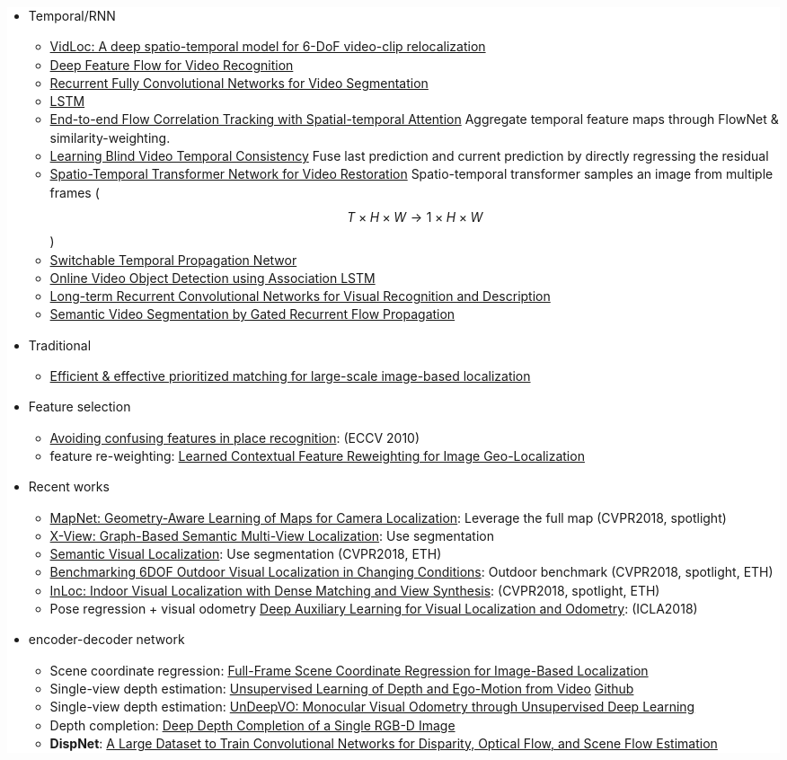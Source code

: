 * Temporal/RNN
	* [VidLoc: A deep spatio-temporal model for 6-DoF video-clip relocalization](http://openaccess.thecvf.com/content_cvpr_2017/papers/Clark_VidLoc_A_Deep_CVPR_2017_paper.pdf)
	* [Deep Feature Flow for Video Recognition](http://openaccess.thecvf.com/content_cvpr_2017/papers/Zhu_Deep_Feature_Flow_CVPR_2017_paper.pdf)
	* [Recurrent Fully Convolutional Networks for Video Segmentation](https://arxiv.org/pdf/1606.00487.pdf)
	* [LSTM](http://colah.github.io/posts/2015-08-Understanding-LSTMs/)
	* [End-to-end Flow Correlation Tracking with Spatial-temporal Attention](https://arxiv.org/pdf/1711.01124.pdf) Aggregate temporal feature maps through FlowNet & similarity-weighting.
	* [Learning Blind Video Temporal Consistency](http://openaccess.thecvf.com/content_ECCV_2018/papers/Wei-Sheng_Lai_Real-Time_Blind_Video_ECCV_2018_paper.pdf) Fuse last prediction and current prediction by directly regressing the residual
	* [Spatio-Temporal Transformer Network for Video Restoration](http://openaccess.thecvf.com/content_ECCV_2018/papers/Tae_Hyun_Kim_Spatio-temporal_Transformer_Network_ECCV_2018_paper.pdf) Spatio-temporal transformer samples an image from multiple frames ($$T\times H \times W \rightarrow 1\times H \times W$$)
	* [Switchable Temporal Propagation Networ](https://arxiv.org/pdf/1804.08758.pdf)
  * [Online Video Object Detection using Association LSTM](http://openaccess.thecvf.com/content_ICCV_2017/papers/Lu__Online_Video_ICCV_2017_paper.pdf)
  * [Long-term Recurrent Convolutional Networks for Visual Recognition and Description](https://www.cv-foundation.org/openaccess/content_cvpr_2015/papers/Donahue_Long-Term_Recurrent_Convolutional_2015_CVPR_paper.pdf)
  * [Semantic Video Segmentation by Gated Recurrent Flow Propagation](http://openaccess.thecvf.com/content_cvpr_2018/papers/Nilsson_Semantic_Video_Segmentation_CVPR_2018_paper.pdf)

* Traditional
	* [Efficient & effective prioritized matching for large-scale image-based localization](http://ieeexplore.ieee.org/abstract/document/7572201/)

* Feature selection
	* [Avoiding confusing features in place recognition](http://www.di.ens.fr/~josef/publications/knopp10.pdf): (ECCV 2010)
	* feature re-weighting: [Learned Contextual Feature Reweighting for Image Geo-Localization](http://ieeexplore.ieee.org/stamp/stamp.jsp?tp=&arnumber=8099829)

* Recent works
	* [MapNet: Geometry-Aware Learning of Maps for Camera Localization](https://arxiv.org/pdf/1712.03342.pdf): Leverage the full map (CVPR2018, spotlight)
	* [X-View: Graph-Based Semantic Multi-View Localization](https://arxiv.org/pdf/1709.09905.pdf): Use segmentation
	* [Semantic Visual Localization](https://arxiv.org/pdf/1712.05773.pdf): Use segmentation (CVPR2018, ETH)
	* [Benchmarking 6DOF Outdoor Visual Localization in Changing Conditions](https://arxiv.org/pdf/1707.09092.pdf): Outdoor benchmark (CVPR2018, spotlight, ETH)
	* [InLoc: Indoor Visual Localization with Dense Matching and View Synthesis](): (CVPR2018, spotlight, ETH)
	* Pose regression + visual odometry [Deep Auxiliary Learning for Visual Localization and Odometry](https://arxiv.org/pdf/1803.03642.pdf): (ICLA2018)


* encoder-decoder network
	* Scene coordinate regression: [Full-Frame Scene Coordinate Regression for Image-Based Localization](https://arxiv.org/pdf/1802.03237.pdf)
	* Single-view depth estimation: [Unsupervised Learning of Depth and Ego-Motion from Video](https://arxiv.org/pdf/1704.07813.pdf) [Github](https://github.com/tinghuiz/SfMLearner)
	* Single-view depth estimation: [UnDeepVO: Monocular Visual Odometry through Unsupervised Deep Learning](https://arxiv.org/pdf/1709.06841.pdf)
	* Depth completion: [Deep Depth Completion of a Single RGB-D Image](http://deepcompletion.cs.princeton.edu/paper.pdf)
	* **DispNet**: [A Large Dataset to Train Convolutional Networks for Disparity, Optical Flow, and Scene Flow Estimation](https://arxiv.org/pdf/1512.02134.pdf)
